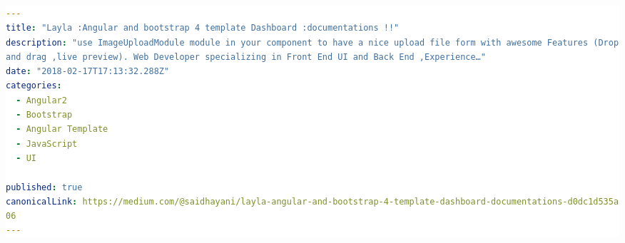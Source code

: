 ```yaml
---
title: "Layla :Angular and bootstrap 4 template Dashboard :documentations !!"
description: "use ImageUploadModule module in your component to have a nice upload file form with awesome Features (Drop and drag ,live preview). Web Developer specializing in Front End UI and Back End ,Experience…"
date: "2018-02-17T17:13:32.288Z"
categories: 
  - Angular2
  - Bootstrap
  - Angular Template
  - JavaScript
  - UI

published: true
canonicalLink: https://medium.com/@saidhayani/layla-angular-and-bootstrap-4-template-dashboard-documentations-d0dc1d535a06
---
```

